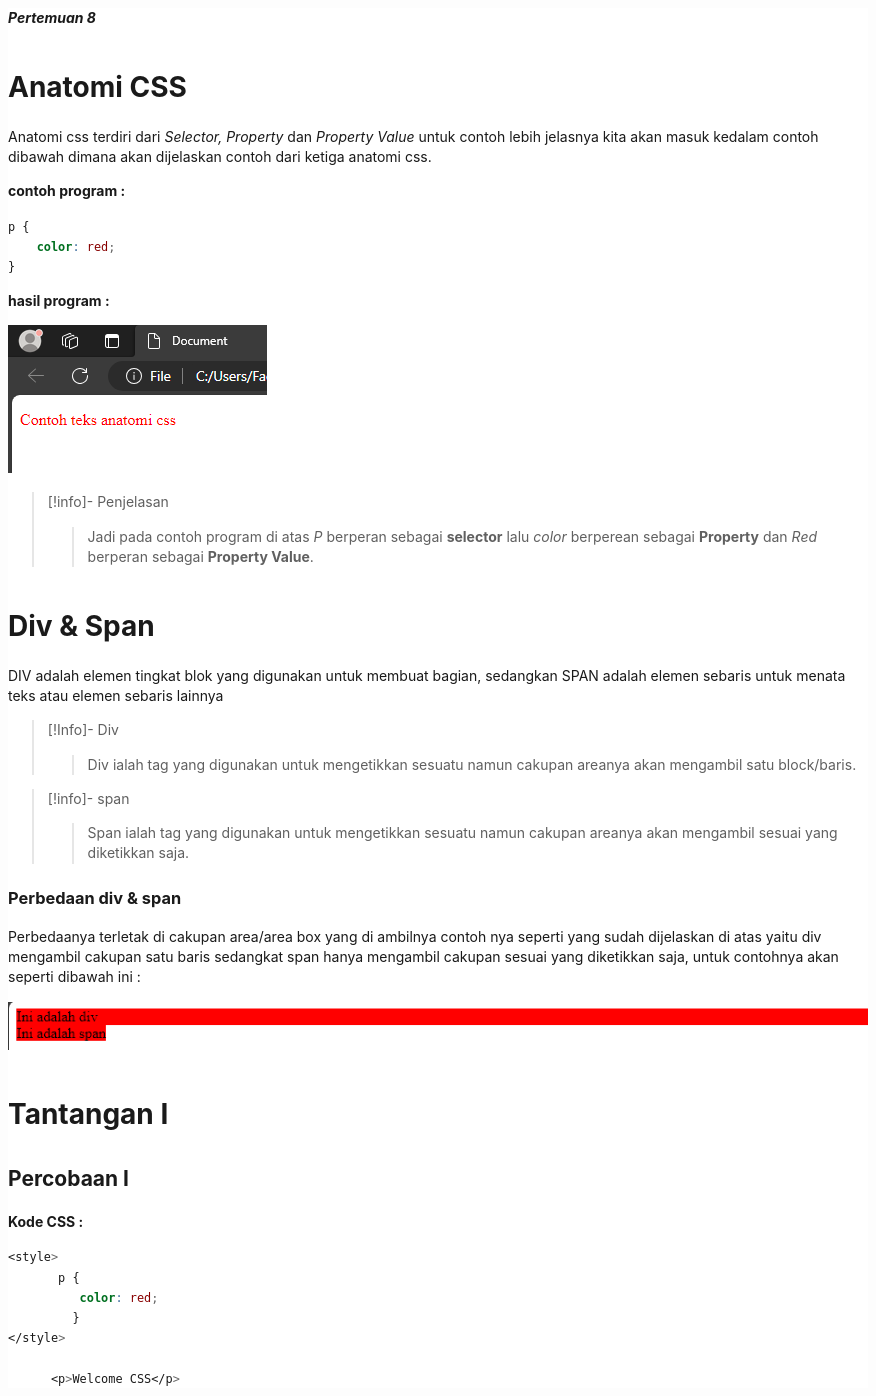 ##### Pertemuan 8
# Anatomi CSS
Anatomi css terdiri dari *Selector, Property* dan *Property Value* untuk contoh lebih jelasnya kita akan masuk kedalam contoh dibawah dimana akan dijelaskan contoh dari ketiga anatomi css.
    
**contoh program :**
```css
p {
	color: red;
}
```
**hasil program :** 
 
 ![Gambar](Aset/IMG8/IMG8_1.png)

> [!info]- Penjelasan
>>Jadi pada contoh program di atas *P* berperan sebagai **selector** lalu *color* berperean sebagai **Property** dan *Red* berperan sebagai **Property Value**.


# Div & Span
DIV adalah elemen tingkat blok yang digunakan untuk membuat bagian, sedangkan SPAN adalah elemen sebaris untuk menata teks atau elemen sebaris lainnya

> [!Info]- Div 
>>Div ialah tag yang digunakan untuk mengetikkan sesuatu namun cakupan areanya akan 
>>mengambil satu block/baris. 
 
> [!info]- span
>>Span ialah tag yang digunakan untuk mengetikkan sesuatu namun cakupan areanya akan mengambil sesuai yang diketikkan saja.
### Perbedaan div & span
Perbedaanya terletak di cakupan area/area box yang di ambilnya contoh nya seperti yang sudah dijelaskan di atas yaitu div mengambil cakupan satu baris sedangkat span hanya mengambil cakupan sesuai yang diketikkan saja, untuk contohnya akan seperti dibawah ini :

![Gambar](Aset/IMG8/IMG8_2.png)

# Tantangan I
## Percobaan I
**Kode CSS :**
```css
<style>
       p {
          color: red;
         }
</style>
  
      <p>Welcome CSS</p>
```
